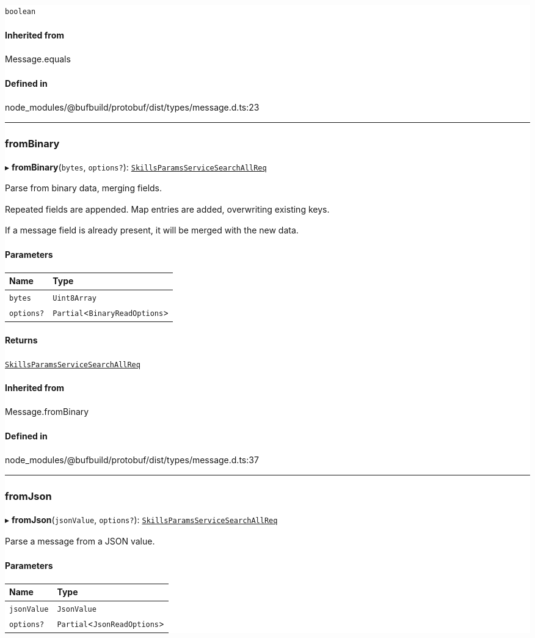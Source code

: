 `boolean`

#### Inherited from

Message.equals

#### Defined in

node_modules/@bufbuild/protobuf/dist/types/message.d.ts:23

___

### fromBinary

▸ **fromBinary**(`bytes`, `options?`): [`SkillsParamsServiceSearchAllReq`](SkillsParamsServiceSearchAllReq.md)

Parse from binary data, merging fields.

Repeated fields are appended. Map entries are added, overwriting
existing keys.

If a message field is already present, it will be merged with the
new data.

#### Parameters

| Name | Type |
| :------ | :------ |
| `bytes` | `Uint8Array` |
| `options?` | `Partial`<`BinaryReadOptions`\> |

#### Returns

[`SkillsParamsServiceSearchAllReq`](SkillsParamsServiceSearchAllReq.md)

#### Inherited from

Message.fromBinary

#### Defined in

node_modules/@bufbuild/protobuf/dist/types/message.d.ts:37

___

### fromJson

▸ **fromJson**(`jsonValue`, `options?`): [`SkillsParamsServiceSearchAllReq`](SkillsParamsServiceSearchAllReq.md)

Parse a message from a JSON value.

#### Parameters

| Name | Type |
| :------ | :------ |
| `jsonValue` | `JsonValue` |
| `options?` | `Partial`<`JsonReadOptions`\> |
